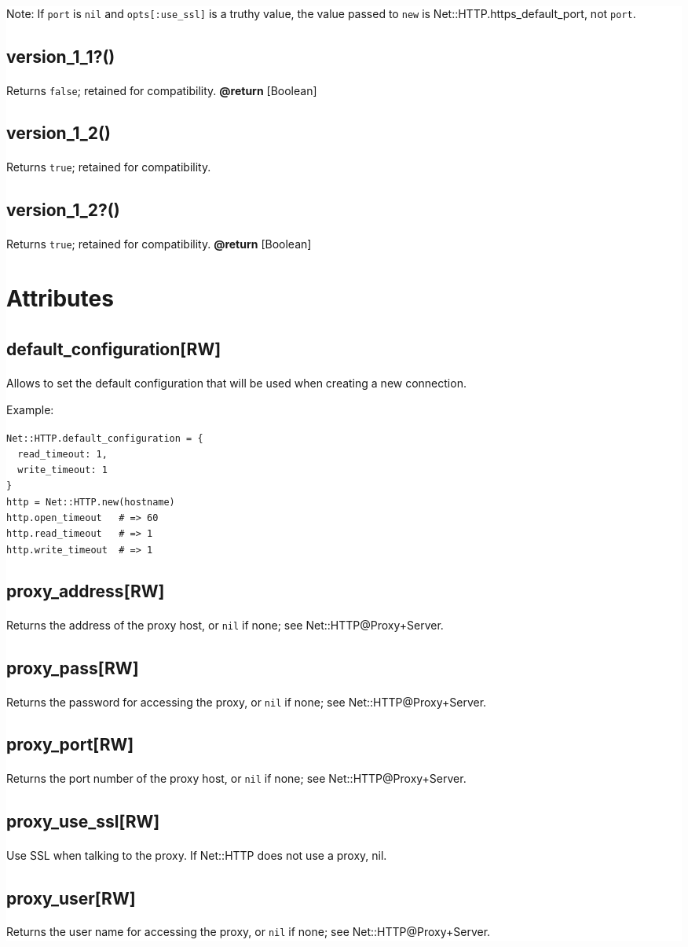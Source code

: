 Note: If `port` is `nil` and `opts[:use_ssl]` is a truthy value, the value
passed to `new` is Net::HTTP.https_default_port, not `port`.
## version_1_1?() [](#method-c-version_1_1?)
Returns `false`; retained for compatibility.
**@return** [Boolean] 

## version_1_2() [](#method-c-version_1_2)
Returns `true`; retained for compatibility.
## version_1_2?() [](#method-c-version_1_2?)
Returns `true`; retained for compatibility.
**@return** [Boolean] 

# Attributes
## default_configuration[RW] [](#attribute-c-default_configuration)
Allows to set the default configuration that will be used when creating a new
connection.

Example:

    Net::HTTP.default_configuration = {
      read_timeout: 1,
      write_timeout: 1
    }
    http = Net::HTTP.new(hostname)
    http.open_timeout   # => 60
    http.read_timeout   # => 1
    http.write_timeout  # => 1

## proxy_address[RW] [](#attribute-c-proxy_address)
Returns the address of the proxy host, or `nil` if none; see
Net::HTTP@Proxy+Server.

## proxy_pass[RW] [](#attribute-c-proxy_pass)
Returns the password for accessing the proxy, or `nil` if none; see
Net::HTTP@Proxy+Server.

## proxy_port[RW] [](#attribute-c-proxy_port)
Returns the port number of the proxy host, or `nil` if none; see
Net::HTTP@Proxy+Server.

## proxy_use_ssl[RW] [](#attribute-c-proxy_use_ssl)
Use SSL when talking to the proxy. If Net::HTTP does not use a proxy, nil.

## proxy_user[RW] [](#attribute-c-proxy_user)
Returns the user name for accessing the proxy, or `nil` if none; see
Net::HTTP@Proxy+Server.
